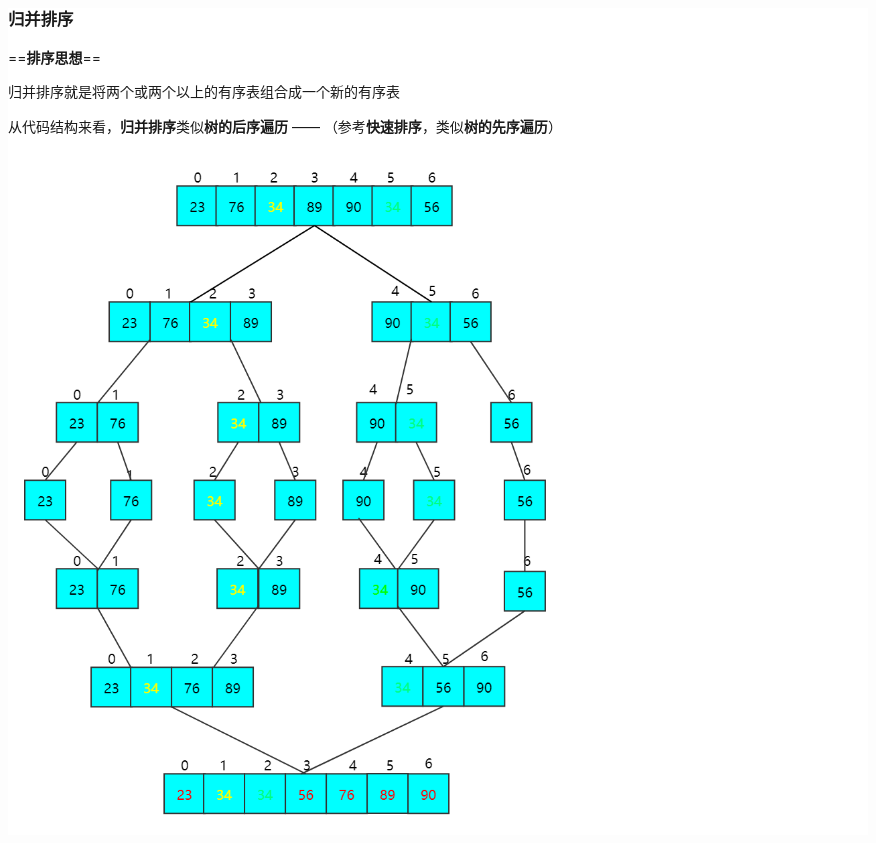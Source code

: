 ### 归并排序

==**排序思想**==

归并排序就是将两个或两个以上的有序表组合成一个新的有序表

从代码结构来看，**归并排序**类似**树的后序遍历** —— （参考**快速排序**，类似**树的先序遍历**）

<img src="pic/归并排序.png" style="zoom:67%;" />
